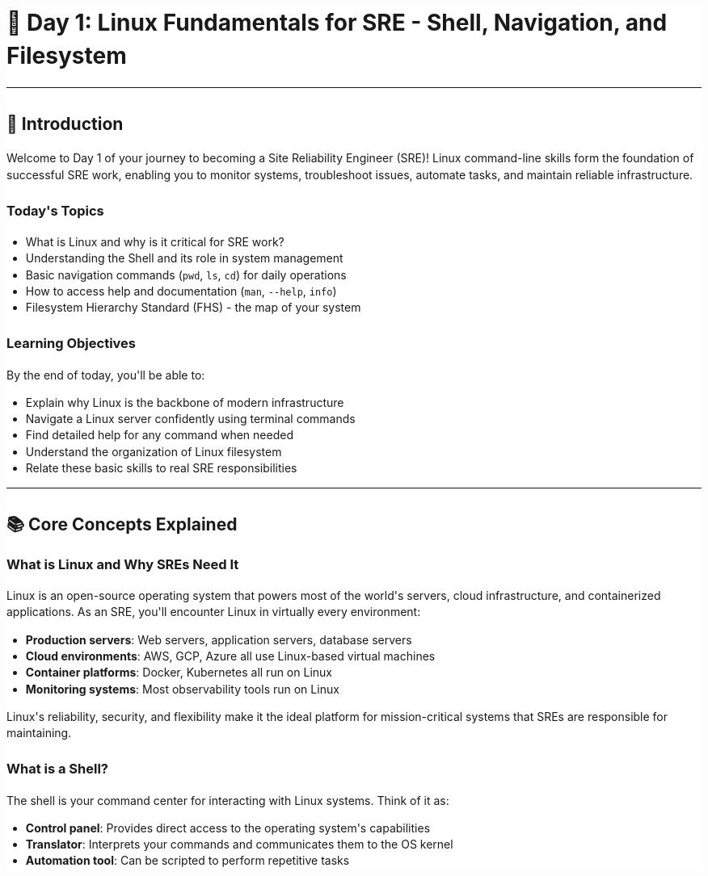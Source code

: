 # 🚀 **Day 1: Linux Fundamentals for SRE - Shell, Navigation, and Filesystem**

---

## 📌 **Introduction**

Welcome to Day 1 of your journey to becoming a Site Reliability Engineer (SRE)! Linux command-line skills form the foundation of successful SRE work, enabling you to monitor systems, troubleshoot issues, automate tasks, and maintain reliable infrastructure.

### **Today's Topics**

- What is Linux and why is it critical for SRE work?
- Understanding the Shell and its role in system management
- Basic navigation commands (`pwd`, `ls`, `cd`) for daily operations
- How to access help and documentation (`man`, `--help`, `info`)
- Filesystem Hierarchy Standard (FHS) - the map of your system

### **Learning Objectives**

By the end of today, you'll be able to:

- Explain why Linux is the backbone of modern infrastructure
- Navigate a Linux server confidently using terminal commands
- Find detailed help for any command when needed
- Understand the organization of Linux filesystem
- Relate these basic skills to real SRE responsibilities

---

## 📚 **Core Concepts Explained**

### **What is Linux and Why SREs Need It**

Linux is an open-source operating system that powers most of the world's servers, cloud infrastructure, and containerized applications. As an SRE, you'll encounter Linux in virtually every environment:

- **Production servers**: Web servers, application servers, database servers
- **Cloud environments**: AWS, GCP, Azure all use Linux-based virtual machines
- **Container platforms**: Docker, Kubernetes all run on Linux
- **Monitoring systems**: Most observability tools run on Linux

Linux's reliability, security, and flexibility make it the ideal platform for mission-critical systems that SREs are responsible for maintaining.

### **What is a Shell?**

The shell is your command center for interacting with Linux systems. Think of it as:

- **Control panel**: Provides direct access to the operating system's capabilities
- **Translator**: Interprets your commands and communicates them to the OS kernel
- **Automation tool**: Can be scripted to perform repetitive tasks
